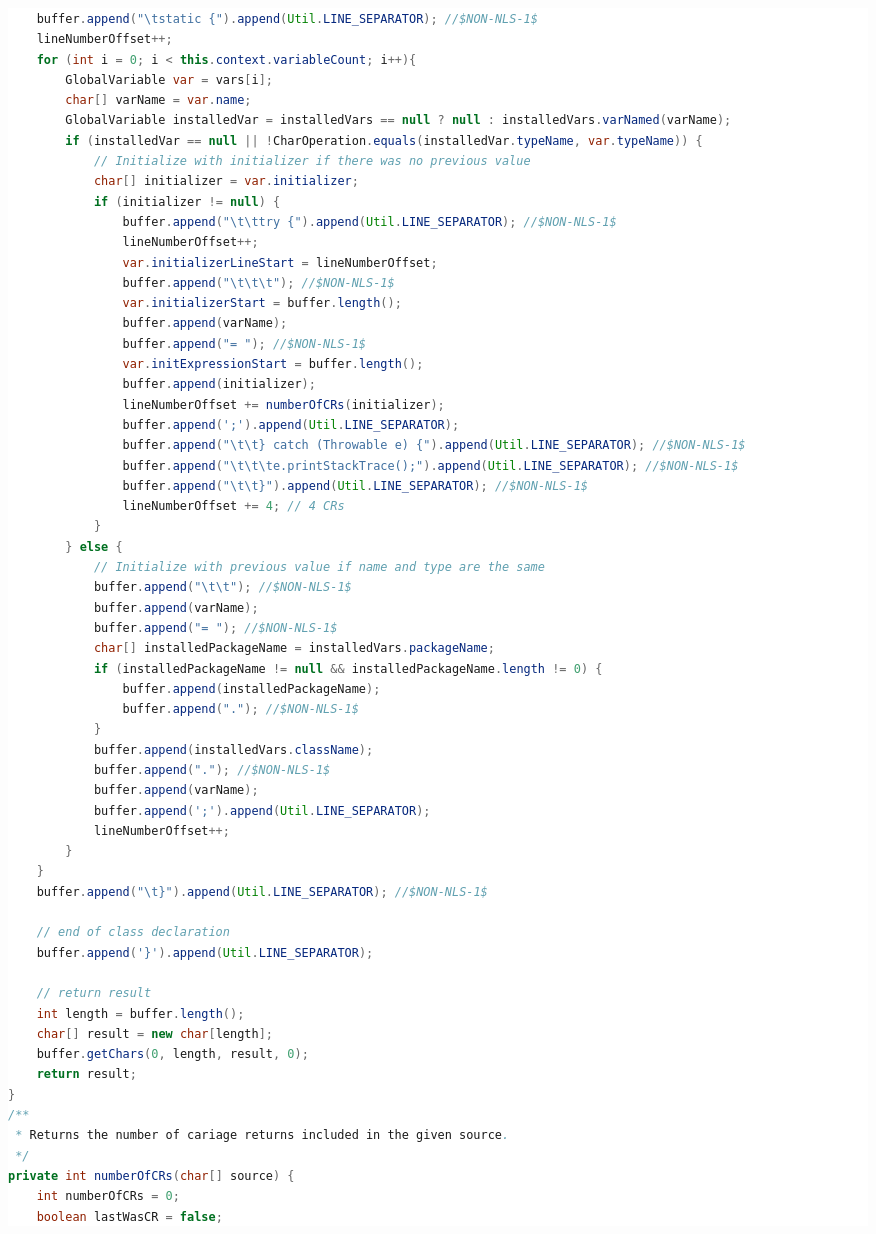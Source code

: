 ```java
	buffer.append("\tstatic {").append(Util.LINE_SEPARATOR); //$NON-NLS-1$
	lineNumberOffset++;
	for (int i = 0; i < this.context.variableCount; i++){
		GlobalVariable var = vars[i];
		char[] varName = var.name;
		GlobalVariable installedVar = installedVars == null ? null : installedVars.varNamed(varName);
		if (installedVar == null || !CharOperation.equals(installedVar.typeName, var.typeName)) {
			// Initialize with initializer if there was no previous value
			char[] initializer = var.initializer;
			if (initializer != null) {
				buffer.append("\t\ttry {").append(Util.LINE_SEPARATOR); //$NON-NLS-1$
				lineNumberOffset++;
				var.initializerLineStart = lineNumberOffset;
				buffer.append("\t\t\t"); //$NON-NLS-1$
				var.initializerStart = buffer.length();
				buffer.append(varName);
				buffer.append("= "); //$NON-NLS-1$
				var.initExpressionStart = buffer.length();
				buffer.append(initializer);
				lineNumberOffset += numberOfCRs(initializer);
				buffer.append(';').append(Util.LINE_SEPARATOR);
				buffer.append("\t\t} catch (Throwable e) {").append(Util.LINE_SEPARATOR); //$NON-NLS-1$
				buffer.append("\t\t\te.printStackTrace();").append(Util.LINE_SEPARATOR); //$NON-NLS-1$
				buffer.append("\t\t}").append(Util.LINE_SEPARATOR); //$NON-NLS-1$
				lineNumberOffset += 4; // 4 CRs
			}
		} else {
			// Initialize with previous value if name and type are the same
			buffer.append("\t\t"); //$NON-NLS-1$
			buffer.append(varName);
			buffer.append("= "); //$NON-NLS-1$
			char[] installedPackageName = installedVars.packageName;
			if (installedPackageName != null && installedPackageName.length != 0) {
				buffer.append(installedPackageName);
				buffer.append("."); //$NON-NLS-1$
			}
			buffer.append(installedVars.className);
			buffer.append("."); //$NON-NLS-1$
			buffer.append(varName);
			buffer.append(';').append(Util.LINE_SEPARATOR);
			lineNumberOffset++;
		}
	}
	buffer.append("\t}").append(Util.LINE_SEPARATOR); //$NON-NLS-1$
	
	// end of class declaration
	buffer.append('}').append(Util.LINE_SEPARATOR);

	// return result
	int length = buffer.length();
	char[] result = new char[length];
	buffer.getChars(0, length, result, 0);
	return result;
}
/**
 * Returns the number of cariage returns included in the given source.
 */
private int numberOfCRs(char[] source) {
	int numberOfCRs = 0;
	boolean lastWasCR = false;
```